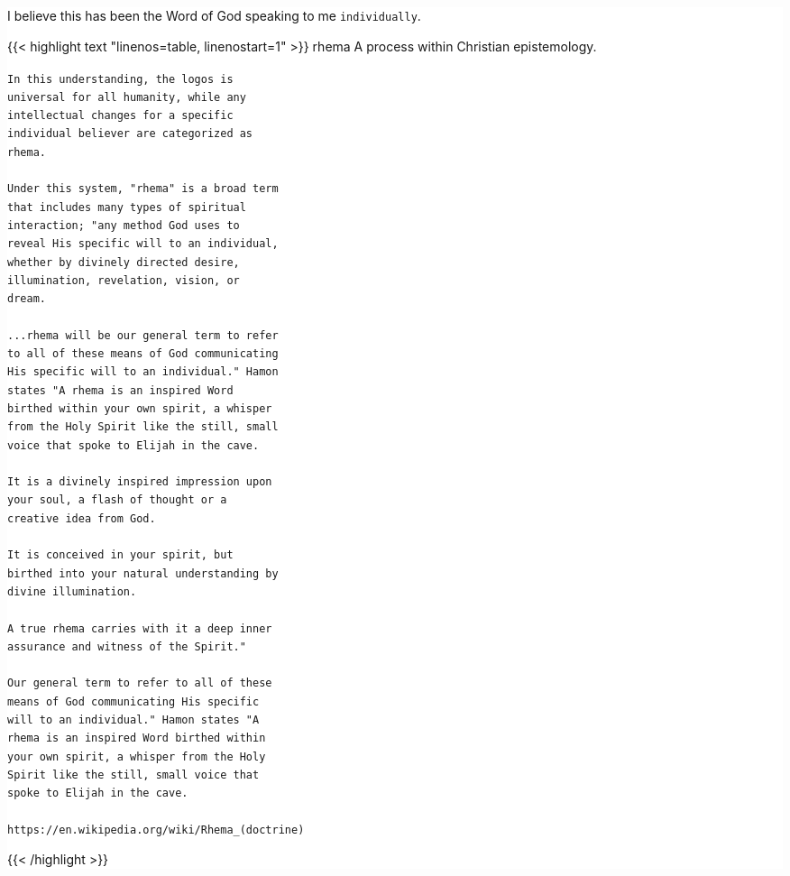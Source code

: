 I believe this has been the Word of God
speaking to me `individually`.

{{< highlight text "linenos=table, linenostart=1" >}}
rhema
    A process within Christian epistemology.

    In this understanding, the logos is
    universal for all humanity, while any
    intellectual changes for a specific
    individual believer are categorized as
    rhema.

    Under this system, "rhema" is a broad term
    that includes many types of spiritual
    interaction; "any method God uses to
    reveal His specific will to an individual,
    whether by divinely directed desire,
    illumination, revelation, vision, or
    dream.

    ...rhema will be our general term to refer
    to all of these means of God communicating
    His specific will to an individual." Hamon
    states "A rhema is an inspired Word
    birthed within your own spirit, a whisper
    from the Holy Spirit like the still, small
    voice that spoke to Elijah in the cave.

    It is a divinely inspired impression upon
    your soul, a flash of thought or a
    creative idea from God.

    It is conceived in your spirit, but
    birthed into your natural understanding by
    divine illumination.

    A true rhema carries with it a deep inner
    assurance and witness of the Spirit."

    Our general term to refer to all of these
    means of God communicating His specific
    will to an individual." Hamon states "A
    rhema is an inspired Word birthed within
    your own spirit, a whisper from the Holy
    Spirit like the still, small voice that
    spoke to Elijah in the cave.

    https://en.wikipedia.org/wiki/Rhema_(doctrine)
{{< /highlight >}}
